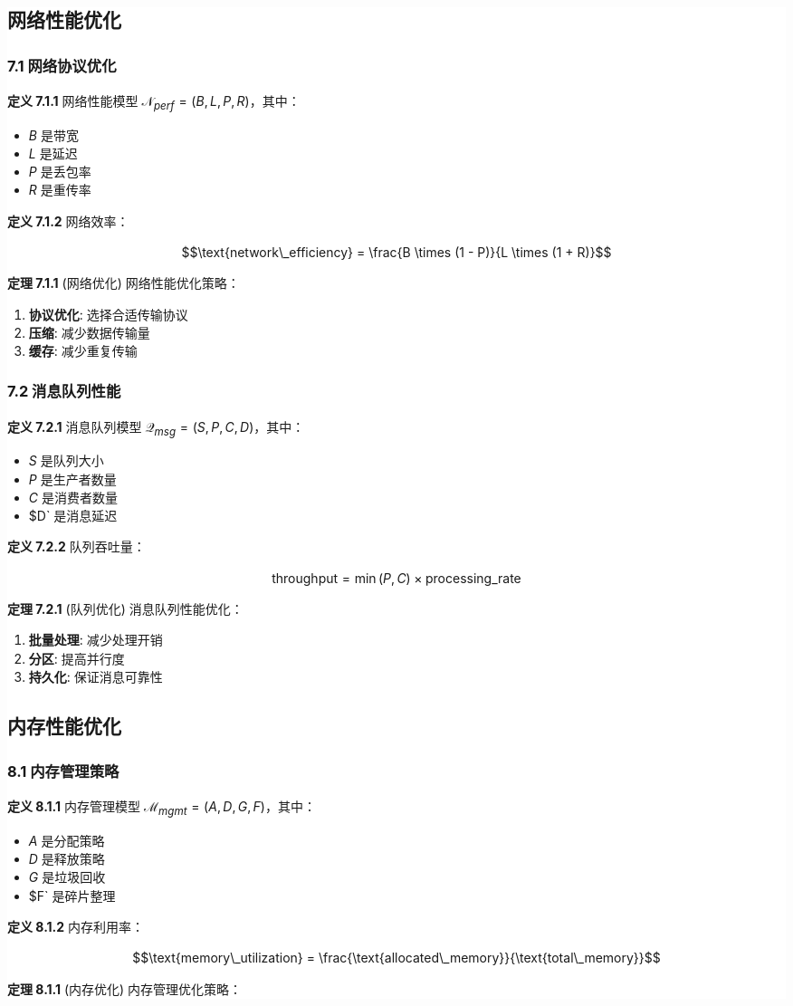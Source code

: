 ## 网络性能优化

### 7.1 网络协议优化

**定义 7.1.1** 网络性能模型 $\mathcal{N}_{perf} = (B, L, P, R)$，其中：

- $B$ 是带宽
- $L$ 是延迟
- $P$ 是丢包率
- $R$ 是重传率

**定义 7.1.2** 网络效率：

$$\text{network\_efficiency} = \frac{B \times (1 - P)}{L \times (1 + R)}$$

**定理 7.1.1** (网络优化) 网络性能优化策略：

1. **协议优化**: 选择合适传输协议
2. **压缩**: 减少数据传输量
3. **缓存**: 减少重复传输

### 7.2 消息队列性能

**定义 7.2.1** 消息队列模型 $\mathcal{Q}_{msg} = (S, P, C, D)$，其中：

- $S$ 是队列大小
- $P$ 是生产者数量
- $C$ 是消费者数量
- $D` 是消息延迟

**定义 7.2.2** 队列吞吐量：

$$\text{throughput} = \min(P, C) \times \text{processing\_rate}$$

**定理 7.2.1** (队列优化) 消息队列性能优化：

1. **批量处理**: 减少处理开销
2. **分区**: 提高并行度
3. **持久化**: 保证消息可靠性

## 内存性能优化

### 8.1 内存管理策略

**定义 8.1.1** 内存管理模型 $\mathcal{M}_{mgmt} = (A, D, G, F)$，其中：

- $A$ 是分配策略
- $D$ 是释放策略
- $G$ 是垃圾回收
- $F` 是碎片整理

**定义 8.1.2** 内存利用率：

$$\text{memory\_utilization} = \frac{\text{allocated\_memory}}{\text{total\_memory}}$$

**定理 8.1.1** (内存优化) 内存管理优化策略：
